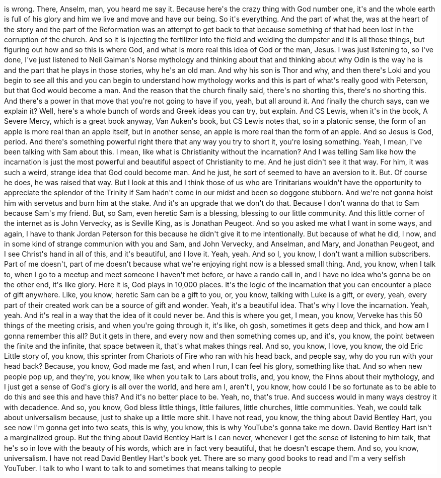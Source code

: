 is wrong. There, Anselm, man, you heard me say it. Because here's the crazy thing with God number one, it's and the whole earth is full of his glory and him we live and move and have our being. So it's everything. And the part of what the, was at the heart of the story and the part of the Reformation was an attempt to get back to that because something of that had been lost in the corruption of the church. And so it is injecting the fertilizer into the field and welding the dumpster and it is all those things, but figuring out how and so this is where God, and what is more real this idea of God or the man, Jesus. I was just listening to, so I've done, I've just listened to Neil Gaiman's Norse mythology and thinking about that and thinking about why Odin is the way he is and the part that he plays in those stories, why he's an old man. And why his son is Thor and why, and then there's Loki and you begin to see all this and you can begin to understand how mythology works and this is part of what's really good with Peterson, but that God would become a man. And the reason that the church finally said, there's no shorting this, there's no shorting this. And there's a power in that move that you're not going to have if you, yeah, but all around it. And finally the church says, can we explain it? Well, here's a whole bunch of words and Greek ideas you can try, but explain. And CS Lewis, when it's in the book, A Severe Mercy, which is a great book anyway, Van Auken's book, but CS Lewis notes that, so in a platonic sense, the form of an apple is more real than an apple itself, but in another sense, an apple is more real than the form of an apple. And so Jesus is God, period. And there's something powerful right there that any way you try to short it, you're losing something. Yeah, I mean, I've been talking with Sam about this. I mean, like what is Christianity without the incarnation? And I was telling Sam like how the incarnation is just the most powerful and beautiful aspect of Christianity to me. And he just didn't see it that way. For him, it was such a weird, strange idea that God could become man. And he just, he sort of seemed to have an aversion to it. But. Of course he does, he was raised that way. But I look at this and I think those of us who are Trinitarians wouldn't have the opportunity to appreciate the splendor of the Trinity if Sam hadn't come in our midst and been so doggone stubborn. And we're not gonna hoist him with servetus and burn him at the stake. And it's an upgrade that we don't do that. Because I don't wanna do that to Sam because Sam's my friend. But, so Sam, even heretic Sam is a blessing, blessing to our little community. And this little corner of the internet as is John Vervecky, as is Seville King, as is Jonathan Peugeot. And so you asked me what I want in some ways, and again, I have to thank Jordan Peterson for this because he didn't give it to me intentionally. But because of what he did, I now, and in some kind of strange communion with you and Sam, and John Vervecky, and Anselman, and Mary, and Jonathan Peugeot, and I see Christ's hand in all of this, and it's beautiful, and I love it. Yeah, yeah. And so I, you know, I don't want a million subscribers. Part of me doesn't, part of me doesn't because what we're enjoying right now is a blessed small thing. And, you know, when I talk to, when I go to a meetup and meet someone I haven't met before, or have a rando call in, and I have no idea who's gonna be on the other end, it's like glory. Here it is, God plays in 10,000 places. It's the logic of the incarnation that you can encounter a place of gift anywhere. Like, you know, heretic Sam can be a gift to you, or, you know, talking with Luke is a gift, or every, yeah, every part of their created work can be a source of gift and wonder. Yeah, it's a beautiful idea. That's why I love the incarnation. Yeah, yeah. And it's real in a way that the idea of it could never be. And this is where you get, I mean, you know, Verveke has this 50 things of the meeting crisis, and when you're going through it, it's like, oh gosh, sometimes it gets deep and thick, and how am I gonna remember this all? But it gets in there, and every now and then something comes up, and it's, you know, the point between the finite and the infinite, that space between it, that's what makes things real. And so, you know, I love, you know, the old Eric Little story of, you know, this sprinter from Chariots of Fire who ran with his head back, and people say, why do you run with your head back? Because, you know, God made me fast, and when I run, I can feel his glory, something like that. And so when new people pop up, and they're, you know, like when you talk to Lars about trolls, and, you know, the Finns about their mythology, and I just get a sense of God's glory is all over the world, and here am I, aren't I, you know, how could I be so fortunate as to be able to do this and see this and have this? And it's no better place to be. Yeah, no, that's true. And success would in many ways destroy it with decadence. And so, you know, God bless little things, little failures, little churches, little communities. Yeah, we could talk about universalism because, just to shake up a little more shit. I have not read, you know, the thing about David Bentley Hart, you see now I'm gonna get into two seats, this is why, you know, this is why YouTube's gonna take me down. David Bentley Hart isn't a marginalized group. But the thing about David Bentley Hart is I can never, whenever I get the sense of listening to him talk, that he's so in love with the beauty of his words, which are in fact very beautiful, that he doesn't escape them. And so, you know, universalism. I have not read David Bentley Hart's book yet. There are so many good books to read and I'm a very selfish YouTuber. I talk to who I want to talk to and sometimes that means talking to people